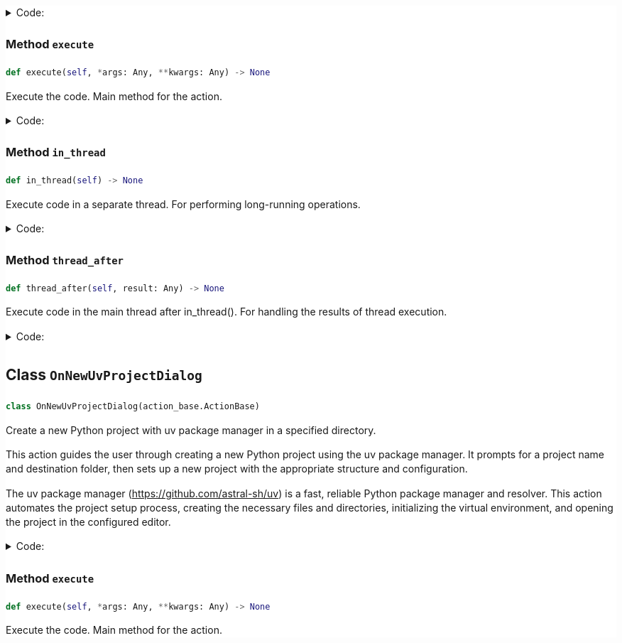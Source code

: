 <details><summary>Code:</summary></details>

### Method `execute`

```python
def execute(self, *args: Any, **kwargs: Any) -> None
```

Execute the code. Main method for the action.

<details><summary>Code:</summary></details>

### Method `in_thread`

```python
def in_thread(self) -> None
```

Execute code in a separate thread. For performing long-running operations.

<details><summary>Code:</summary></details>

### Method `thread_after`

```python
def thread_after(self, result: Any) -> None
```

Execute code in the main thread after in_thread(). For handling the results of thread execution.

<details><summary>Code:</summary></details>

## Class `OnNewUvProjectDialog`

```python
class OnNewUvProjectDialog(action_base.ActionBase)
```

Create a new Python project with uv package manager in a specified directory.

This action guides the user through creating a new Python project using the uv package manager.
It prompts for a project name and destination folder, then sets up a new project with the
appropriate structure and configuration.

The uv package manager (<https://github.com/astral-sh/uv>) is a fast, reliable Python package
manager and resolver. This action automates the project setup process, creating the necessary
files and directories, initializing the virtual environment, and opening the project in the
configured editor.

<details><summary>Code:</summary></details>

### Method `execute`

```python
def execute(self, *args: Any, **kwargs: Any) -> None
```

Execute the code. Main method for the action.
